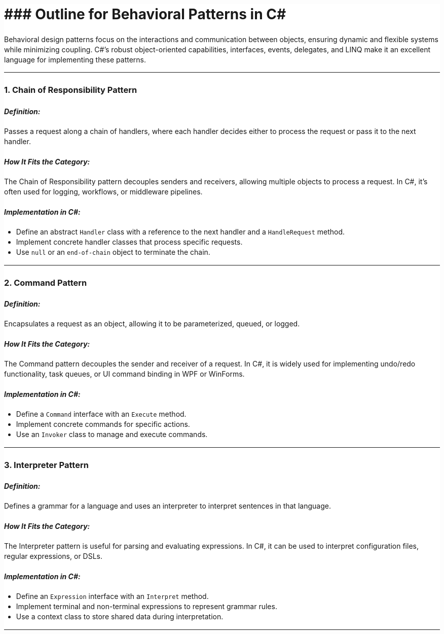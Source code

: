 # ### **Outline for Behavioral Patterns in C#**

Behavioral design patterns focus on the interactions and communication between objects, ensuring dynamic and flexible systems while minimizing coupling. C#’s robust object-oriented capabilities, interfaces, events, delegates, and LINQ make it an excellent language for implementing these patterns.

---

### **1. Chain of Responsibility Pattern**
#### *Definition:*  
Passes a request along a chain of handlers, where each handler decides either to process the request or pass it to the next handler.

#### *How It Fits the Category:*  
The Chain of Responsibility pattern decouples senders and receivers, allowing multiple objects to process a request. In C#, it’s often used for logging, workflows, or middleware pipelines.

#### *Implementation in C#:*
- Define an abstract `Handler` class with a reference to the next handler and a `HandleRequest` method.
- Implement concrete handler classes that process specific requests.
- Use `null` or an `end-of-chain` object to terminate the chain.

---

### **2. Command Pattern**
#### *Definition:*  
Encapsulates a request as an object, allowing it to be parameterized, queued, or logged.

#### *How It Fits the Category:*  
The Command pattern decouples the sender and receiver of a request. In C#, it is widely used for implementing undo/redo functionality, task queues, or UI command binding in WPF or WinForms.

#### *Implementation in C#:*
- Define a `Command` interface with an `Execute` method.
- Implement concrete commands for specific actions.
- Use an `Invoker` class to manage and execute commands.

---

### **3. Interpreter Pattern**
#### *Definition:*  
Defines a grammar for a language and uses an interpreter to interpret sentences in that language.

#### *How It Fits the Category:*  
The Interpreter pattern is useful for parsing and evaluating expressions. In C#, it can be used to interpret configuration files, regular expressions, or DSLs.

#### *Implementation in C#:*
- Define an `Expression` interface with an `Interpret` method.
- Implement terminal and non-terminal expressions to represent grammar rules.
- Use a context class to store shared data during interpretation.

---